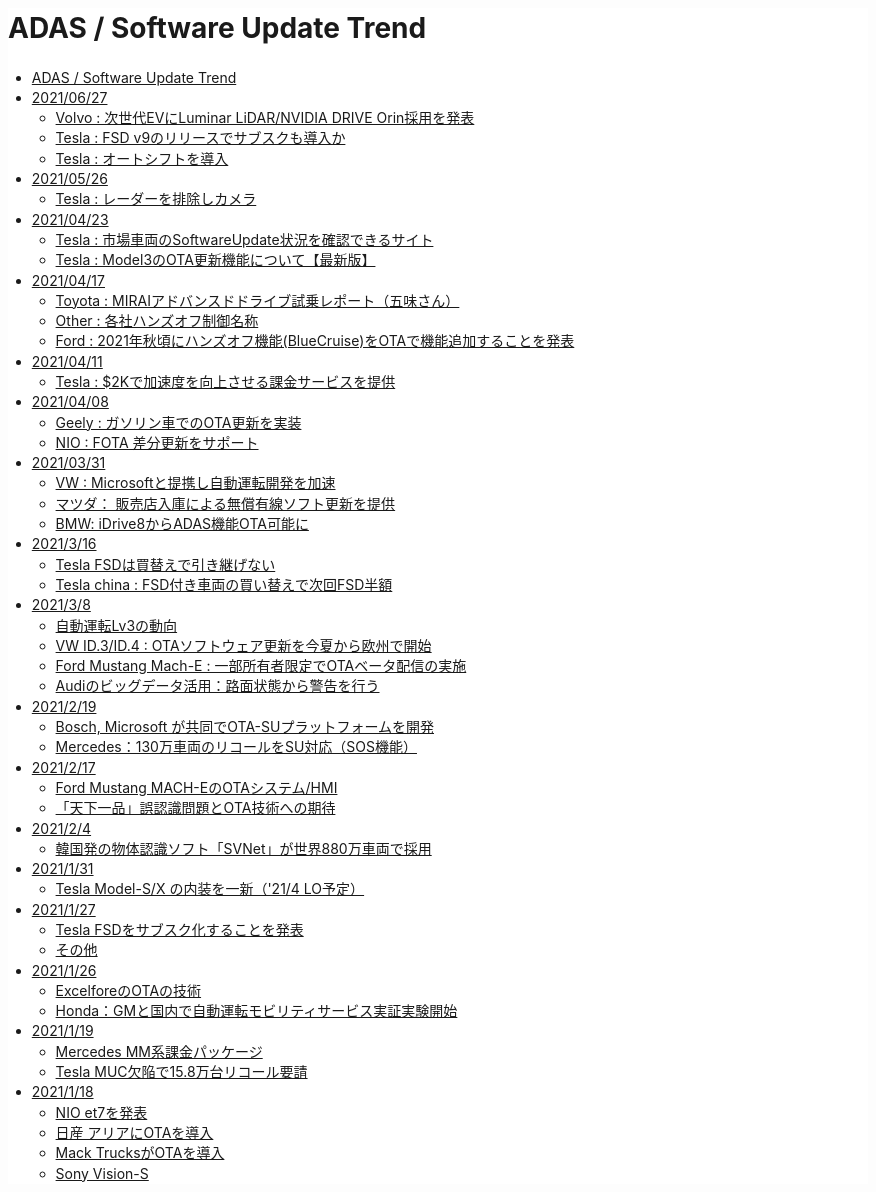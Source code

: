 # ADAS / Software Update Trend






- [ADAS / Software Update Trend](#adas--software-update-trend)
- [2021/06/27](#20210627)
  - [Volvo : 次世代EVにLuminar LiDAR/NVIDIA DRIVE Orin採用を発表](#volvo--次世代evにluminar-lidarnvidia-drive-orin採用を発表)
  - [Tesla : FSD v9のリリースでサブスクも導入か](#tesla--fsd-v9のリリースでサブスクも導入か)
  - [Tesla : オートシフトを導入](#tesla--オートシフトを導入)
- [2021/05/26](#20210526)
  - [Tesla : レーダーを排除しカメラ](#tesla--レーダーを排除しカメラ)
- [2021/04/23](#20210423)
  - [Tesla : 市場車両のSoftwareUpdate状況を確認できるサイト](#tesla-市場車両のsoftwareupdate状況を確認できるサイト)
  - [Tesla : Model3のOTA更新機能について【最新版】](#tesla--model3のota更新機能について最新版)
- [2021/04/17](#20210417)
  - [Toyota : MIRAIアドバンスドドライブ試乗レポート（五味さん）](#toyota--miraiアドバンスドドライブ試乗レポート五味さん)
  - [Other : 各社ハンズオフ制御名称](#other--各社ハンズオフ制御名称)
  - [Ford : 2021年秋頃にハンズオフ機能(BlueCruise)をOTAで機能追加することを発表](#ford--2021年秋頃にハンズオフ機能bluecruiseをotaで機能追加することを発表)
- [2021/04/11](#20210411)
  - [Tesla : $2Kで加速度を向上させる課金サービスを提供](#tesla--2kで加速度を向上させる課金サービスを提供)
- [2021/04/08](#20210408)
  - [Geely : ガソリン車でのOTA更新を実装](#geely--ガソリン車でのota更新を実装)
  - [NIO : FOTA 差分更新をサポート](#nio--fota-差分更新をサポート)
- [2021/03/31](#20210331)
  - [VW : Microsoftと提携し自動運転開発を加速](#vw--microsoftと提携し自動運転開発を加速)
  - [マツダ： 販売店入庫による無償有線ソフト更新を提供](#マツダ-販売店入庫による無償有線ソフト更新を提供)
  - [BMW: iDrive8からADAS機能OTA可能に](#bmw-idrive8からadas機能ota可能に)
- [2021/3/16](#2021316)
  - [Tesla FSDは買替えで引き継げない](#tesla-fsdは買替えで引き継げない)
  - [Tesla china : FSD付き車両の買い替えで次回FSD半額](#tesla-china--fsd付き車両の買い替えで次回fsd半額)
- [2021/3/8](#202138)
  - [自動運転Lv3の動向](#自動運転lv3の動向)
  - [VW ID.3/ID.4 : OTAソフトウェア更新を今夏から欧州で開始](#vw-id3id4--otaソフトウェア更新を今夏から欧州で開始)
  - [Ford Mustang Mach-E : 一部所有者限定でOTAベータ配信の実施](#ford-mustang-mach-e--一部所有者限定でotaベータ配信の実施)
  - [Audiのビッグデータ活用：路面状態から警告を行う](#audiのビッグデータ活用路面状態から警告を行う)
- [2021/2/19](#2021219)
  - [Bosch, Microsoft が共同でOTA-SUプラットフォームを開発](#bosch-microsoft-が共同でota-suプラットフォームを開発)
  - [Mercedes：130万車両のリコールをSU対応（SOS機能）](#mercedes130万車両のリコールをsu対応sos機能)
- [2021/2/17](#2021217)
  - [Ford Mustang MACH-EのOTAシステム/HMI](#ford-mustang-mach-eのotaシステムhmi)
  - [「天下一品」誤認識問題とOTA技術への期待](#天下一品誤認識問題とota技術への期待)
- [2021/2/4](#202124)
  - [韓国発の物体認識ソフト「SVNet」が世界880万車両で採用](#韓国発の物体認識ソフトsvnetが世界880万車両で採用)
- [2021/1/31](#2021131)
  - [Tesla Model-S/X の内装を一新（'21/4 LO予定）](#tesla-model-sx-の内装を一新214-lo予定)
- [2021/1/27](#2021127)
  - [Tesla FSDをサブスク化することを発表](#tesla-fsdをサブスク化することを発表)
  - [その他](#その他)
- [2021/1/26](#2021126)
  - [ExcelforeのOTAの技術](#excelforeのotaの技術)
  - [Honda：GMと国内で自動運転モビリティサービス実証実験開始](#hondagmと国内で自動運転モビリティサービス実証実験開始)
- [2021/1/19](#2021119)
  - [Mercedes MM系課金パッケージ](#mercedes-mm系課金パッケージ)
  - [Tesla MUC欠陥で15.8万台リコール要請](#tesla-muc欠陥で158万台リコール要請)
- [2021/1/18](#2021118)
  - [NIO et7を発表](#nio-et7を発表)
  - [日産 アリアにOTAを導入](#日産-アリアにotaを導入)
  - [Mack TrucksがOTAを導入](#mack-trucksがotaを導入)
  - [Sony Vision-S](#sony-vision-s)

